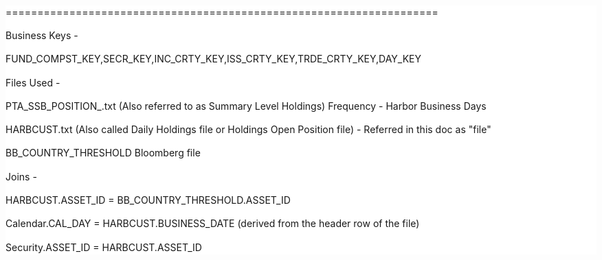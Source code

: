 ######

====================================================================

Business Keys - 

FUND_COMPST_KEY,SECR_KEY,INC_CRTY_KEY,ISS_CRTY_KEY,TRDE_CRTY_KEY,DAY_KEY


Files Used - 

PTA_SSB_POSITION_<datetime>.txt (Also referred to as Summary Level Holdings)
Frequency - Harbor Business Days

HARBCUST.txt (Also called Daily Holdings file or Holdings Open Position file) - Referred in this doc as "file"

BB_COUNTRY_THRESHOLD Bloomberg file 

Joins - 

HARBCUST.ASSET_ID = BB_COUNTRY_THRESHOLD.ASSET_ID

Calendar.CAL_DAY = HARBCUST.BUSINESS_DATE (derived from the header row of the file)

Security.ASSET_ID = HARBCUST.ASSET_ID

